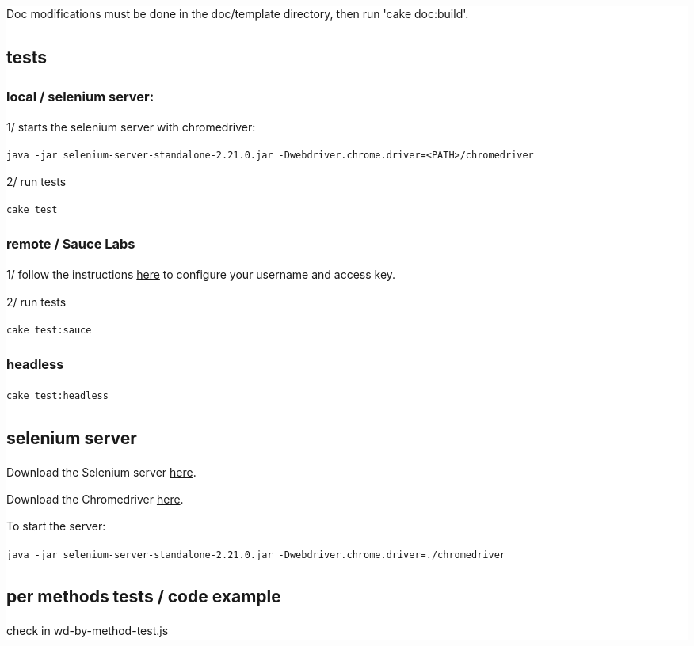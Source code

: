 Doc modifications must be done in the doc/template directory, then run 'cake doc:build'.


## tests

### local / selenium server: 

1/ starts the selenium server with chromedriver:
```  
java -jar selenium-server-standalone-2.21.0.jar -Dwebdriver.chrome.driver=<PATH>/chromedriver
```

2/ run tests
```
cake test 
```

### remote / Sauce Labs 

1/ follow the instructions [here](http://github.com/sebv/node-wd-sync/blob/master/test/sauce/README.md) to
configure your username and access key.
 

2/ run tests
```
cake test:sauce
```

### headless 
```
cake test:headless
```


## selenium server

Download the Selenium server [here](http://seleniumhq.org/download/).

Download the Chromedriver [here](http://code.google.com/p/chromedriver/downloads/list).

To start the server:

```
java -jar selenium-server-standalone-2.21.0.jar -Dwebdriver.chrome.driver=./chromedriver
```


## per methods tests / code example

check in [wd-by-method-test.js](https://github.com/sebv/node-wd-sync/blob/master/test/unit/wd-by-method-test.js)